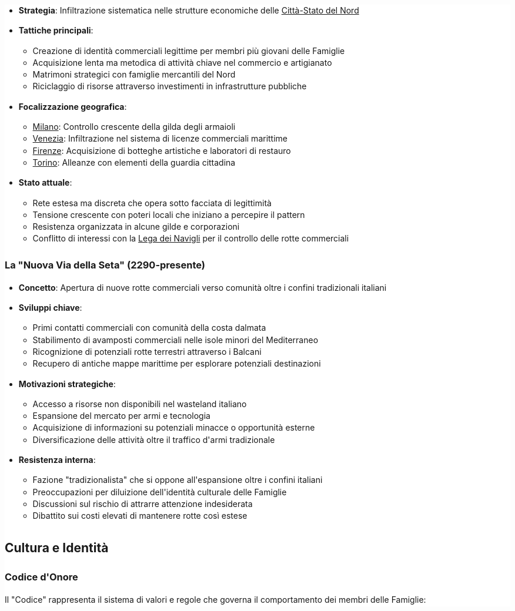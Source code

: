 - **Strategia**: Infiltrazione sistematica nelle strutture economiche delle [Città-Stato del Nord](../05-Fazioni/05.2-citta-stato-nord.md)
- **Tattiche principali**:
  - Creazione di identità commerciali legittime per membri più giovani delle Famiglie
  - Acquisizione lenta ma metodica di attività chiave nel commercio e artigianato
  - Matrimoni strategici con famiglie mercantili del Nord
  - Riciclaggio di risorse attraverso investimenti in infrastrutture pubbliche

- **Focalizzazione geografica**:
  - [Milano](../../../06-Luoghi/06.3-milano.md): Controllo crescente della gilda degli armaioli
  - [Venezia](../../../06-Luoghi/06.2-venezia.md): Infiltrazione nel sistema di licenze commerciali marittime
  - [Firenze](../../../06-Luoghi/06.4-altri-centri.md#repubblica-di-firenze): Acquisizione di botteghe artistiche e laboratori di restauro
  - [Torino](../../../06-Luoghi/06.4-altri-centri.md#signoria-di-torino): Alleanze con elementi della guardia cittadina

- **Stato attuale**:
  - Rete estesa ma discreta che opera sotto facciata di legittimità
  - Tensione crescente con poteri locali che iniziano a percepire il pattern
  - Resistenza organizzata in alcune gilde e corporazioni
  - Conflitto di interessi con la [Lega dei Navigli](../05-Fazioni/05.3-lega-navigli.md) per il controllo delle rotte commerciali

<a id="nuova-via-della-seta"></a>
### La "Nuova Via della Seta" (2290-presente)

- **Concetto**: Apertura di nuove rotte commerciali verso comunità oltre i confini tradizionali italiani
- **Sviluppi chiave**:
  - Primi contatti commerciali con comunità della costa dalmata
  - Stabilimento di avamposti commerciali nelle isole minori del Mediterraneo
  - Ricognizione di potenziali rotte terrestri attraverso i Balcani
  - Recupero di antiche mappe marittime per esplorare potenziali destinazioni

- **Motivazioni strategiche**:
  - Accesso a risorse non disponibili nel wasteland italiano
  - Espansione del mercato per armi e tecnologia
  - Acquisizione di informazioni su potenziali minacce o opportunità esterne
  - Diversificazione delle attività oltre il traffico d'armi tradizionale

- **Resistenza interna**:
  - Fazione "tradizionalista" che si oppone all'espansione oltre i confini italiani
  - Preoccupazioni per diluizione dell'identità culturale delle Famiglie
  - Discussioni sul rischio di attrarre attenzione indesiderata
  - Dibattito sui costi elevati di mantenere rotte così estese

## Cultura e Identità

<a id="codice"></a>
### Codice d'Onore

Il "Codice" rappresenta il sistema di valori e regole che governa il comportamento dei membri delle Famiglie:

